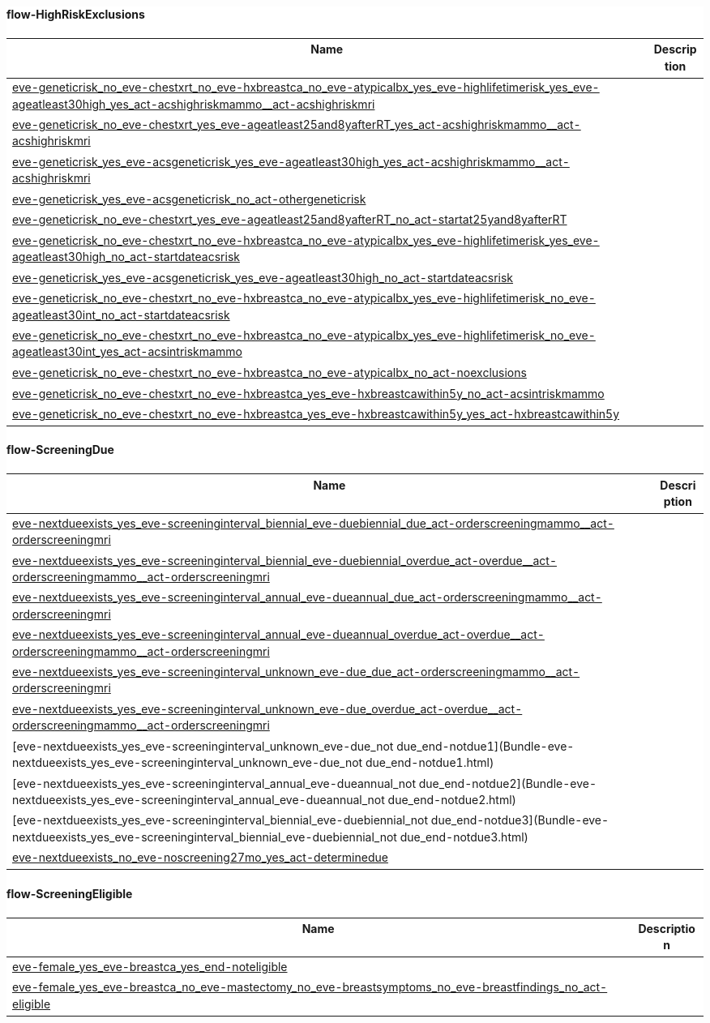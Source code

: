 #### flow-HighRiskExclusions

| Name | Description |
|------|-------------|
| [eve-geneticrisk_no_eve-chestxrt_no_eve-hxbreastca_no_eve-atypicalbx_yes_eve-highlifetimerisk_yes_eve-ageatleast30high_yes_act-acshighriskmammo__act-acshighriskmri](Bundle-eve-geneticrisk_no_eve-chestxrt_no_eve-hxbreastca_no_eve-atypicalbx_yes_eve-highlifetimerisk_yes_eve-ageatleast30high_yes_act-acshighriskmammo__act-acshighriskmri.html) |  |
| [eve-geneticrisk_no_eve-chestxrt_yes_eve-ageatleast25and8yafterRT_yes_act-acshighriskmammo__act-acshighriskmri](Bundle-eve-geneticrisk_no_eve-chestxrt_yes_eve-ageatleast25and8yafterRT_yes_act-acshighriskmammo__act-acshighriskmri.html) |  |
| [eve-geneticrisk_yes_eve-acsgeneticrisk_yes_eve-ageatleast30high_yes_act-acshighriskmammo__act-acshighriskmri](Bundle-eve-geneticrisk_yes_eve-acsgeneticrisk_yes_eve-ageatleast30high_yes_act-acshighriskmammo__act-acshighriskmri.html) |  |
| [eve-geneticrisk_yes_eve-acsgeneticrisk_no_act-othergeneticrisk](Bundle-eve-geneticrisk_yes_eve-acsgeneticrisk_no_act-othergeneticrisk.html) |  |
| [eve-geneticrisk_no_eve-chestxrt_yes_eve-ageatleast25and8yafterRT_no_act-startat25yand8yafterRT](Bundle-eve-geneticrisk_no_eve-chestxrt_yes_eve-ageatleast25and8yafterRT_no_act-startat25yand8yafterRT.html) |  |
| [eve-geneticrisk_no_eve-chestxrt_no_eve-hxbreastca_no_eve-atypicalbx_yes_eve-highlifetimerisk_yes_eve-ageatleast30high_no_act-startdateacsrisk](Bundle-eve-geneticrisk_no_eve-chestxrt_no_eve-hxbreastca_no_eve-atypicalbx_yes_eve-highlifetimerisk_yes_eve-ageatleast30high_no_act-startdateacsrisk.html) |  |
| [eve-geneticrisk_yes_eve-acsgeneticrisk_yes_eve-ageatleast30high_no_act-startdateacsrisk](Bundle-eve-geneticrisk_yes_eve-acsgeneticrisk_yes_eve-ageatleast30high_no_act-startdateacsrisk.html) |  |
| [eve-geneticrisk_no_eve-chestxrt_no_eve-hxbreastca_no_eve-atypicalbx_yes_eve-highlifetimerisk_no_eve-ageatleast30int_no_act-startdateacsrisk](Bundle-eve-geneticrisk_no_eve-chestxrt_no_eve-hxbreastca_no_eve-atypicalbx_yes_eve-highlifetimerisk_no_eve-ageatleast30int_no_act-startdateacsrisk.html) |  |
| [eve-geneticrisk_no_eve-chestxrt_no_eve-hxbreastca_no_eve-atypicalbx_yes_eve-highlifetimerisk_no_eve-ageatleast30int_yes_act-acsintriskmammo](Bundle-eve-geneticrisk_no_eve-chestxrt_no_eve-hxbreastca_no_eve-atypicalbx_yes_eve-highlifetimerisk_no_eve-ageatleast30int_yes_act-acsintriskmammo.html) |  |
| [eve-geneticrisk_no_eve-chestxrt_no_eve-hxbreastca_no_eve-atypicalbx_no_act-noexclusions](Bundle-eve-geneticrisk_no_eve-chestxrt_no_eve-hxbreastca_no_eve-atypicalbx_no_act-noexclusions.html) |  |
| [eve-geneticrisk_no_eve-chestxrt_no_eve-hxbreastca_yes_eve-hxbreastcawithin5y_no_act-acsintriskmammo](Bundle-eve-geneticrisk_no_eve-chestxrt_no_eve-hxbreastca_yes_eve-hxbreastcawithin5y_no_act-acsintriskmammo.html) |  |
| [eve-geneticrisk_no_eve-chestxrt_no_eve-hxbreastca_yes_eve-hxbreastcawithin5y_yes_act-hxbreastcawithin5y](Bundle-eve-geneticrisk_no_eve-chestxrt_no_eve-hxbreastca_yes_eve-hxbreastcawithin5y_yes_act-hxbreastcawithin5y.html) |  |

#### flow-ScreeningDue

| Name | Description |
|------|-------------|
| [eve-nextdueexists_yes_eve-screeninginterval_biennial_eve-duebiennial_due_act-orderscreeningmammo__act-orderscreeningmri](Bundle-eve-nextdueexists_yes_eve-screeninginterval_biennial_eve-duebiennial_due_act-orderscreeningmammo__act-orderscreeningmri.html) |  |
| [eve-nextdueexists_yes_eve-screeninginterval_biennial_eve-duebiennial_overdue_act-overdue__act-orderscreeningmammo__act-orderscreeningmri](Bundle-eve-nextdueexists_yes_eve-screeninginterval_biennial_eve-duebiennial_overdue_act-overdue__act-orderscreeningmammo__act-orderscreeningmri.html) |  |
| [eve-nextdueexists_yes_eve-screeninginterval_annual_eve-dueannual_due_act-orderscreeningmammo__act-orderscreeningmri](Bundle-eve-nextdueexists_yes_eve-screeninginterval_annual_eve-dueannual_due_act-orderscreeningmammo__act-orderscreeningmri.html) |  |
| [eve-nextdueexists_yes_eve-screeninginterval_annual_eve-dueannual_overdue_act-overdue__act-orderscreeningmammo__act-orderscreeningmri](Bundle-eve-nextdueexists_yes_eve-screeninginterval_annual_eve-dueannual_overdue_act-overdue__act-orderscreeningmammo__act-orderscreeningmri.html) |  |
| [eve-nextdueexists_yes_eve-screeninginterval_unknown_eve-due_due_act-orderscreeningmammo__act-orderscreeningmri](Bundle-eve-nextdueexists_yes_eve-screeninginterval_unknown_eve-due_due_act-orderscreeningmammo__act-orderscreeningmri.html) |  |
| [eve-nextdueexists_yes_eve-screeninginterval_unknown_eve-due_overdue_act-overdue__act-orderscreeningmammo__act-orderscreeningmri](Bundle-eve-nextdueexists_yes_eve-screeninginterval_unknown_eve-due_overdue_act-overdue__act-orderscreeningmammo__act-orderscreeningmri.html) |  |
| [eve-nextdueexists_yes_eve-screeninginterval_unknown_eve-due_not due_end-notdue1](Bundle-eve-nextdueexists_yes_eve-screeninginterval_unknown_eve-due_not due_end-notdue1.html) |  |
| [eve-nextdueexists_yes_eve-screeninginterval_annual_eve-dueannual_not due_end-notdue2](Bundle-eve-nextdueexists_yes_eve-screeninginterval_annual_eve-dueannual_not due_end-notdue2.html) |  |
| [eve-nextdueexists_yes_eve-screeninginterval_biennial_eve-duebiennial_not due_end-notdue3](Bundle-eve-nextdueexists_yes_eve-screeninginterval_biennial_eve-duebiennial_not due_end-notdue3.html) |  |
| [eve-nextdueexists_no_eve-noscreening27mo_yes_act-determinedue](Bundle-eve-nextdueexists_no_eve-noscreening27mo_yes_act-determinedue.html) |  |

#### flow-ScreeningEligible

| Name | Description |
|------|-------------|
| [eve-female_yes_eve-breastca_yes_end-noteligible](Bundle-eve-female_yes_eve-breastca_yes_end-noteligible.html) |  |
| [eve-female_yes_eve-breastca_no_eve-mastectomy_no_eve-breastsymptoms_no_eve-breastfindings_no_act-eligible](Bundle-eve-female_yes_eve-breastca_no_eve-mastectomy_no_eve-breastsymptoms_no_eve-breastfindings_no_act-eligible.html) |  |